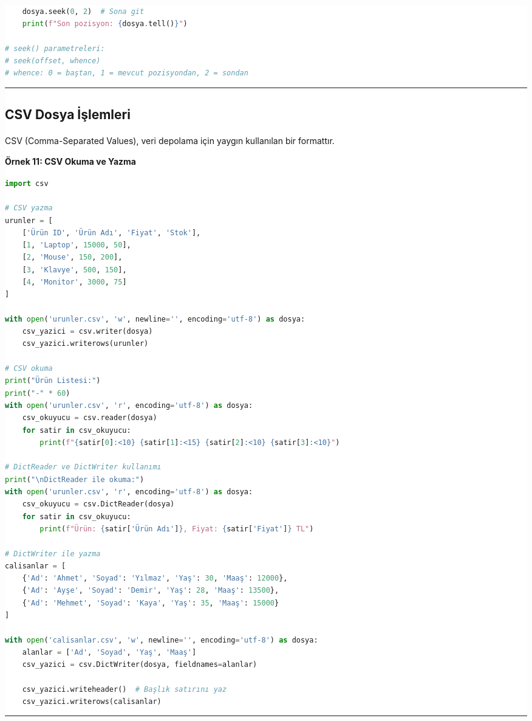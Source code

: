 ```python
    dosya.seek(0, 2)  # Sona git
    print(f"Son pozisyon: {dosya.tell()}")

# seek() parametreleri:
# seek(offset, whence)
# whence: 0 = baştan, 1 = mevcut pozisyondan, 2 = sondan
```

---

## CSV Dosya İşlemleri

CSV (Comma-Separated Values), veri depolama için yaygın kullanılan bir formattır.

**Örnek 11: CSV Okuma ve Yazma**

```python
import csv

# CSV yazma
urunler = [
    ['Ürün ID', 'Ürün Adı', 'Fiyat', 'Stok'],
    [1, 'Laptop', 15000, 50],
    [2, 'Mouse', 150, 200],
    [3, 'Klavye', 500, 150],
    [4, 'Monitor', 3000, 75]
]

with open('urunler.csv', 'w', newline='', encoding='utf-8') as dosya:
    csv_yazici = csv.writer(dosya)
    csv_yazici.writerows(urunler)

# CSV okuma
print("Ürün Listesi:")
print("-" * 60)
with open('urunler.csv', 'r', encoding='utf-8') as dosya:
    csv_okuyucu = csv.reader(dosya)
    for satir in csv_okuyucu:
        print(f"{satir[0]:<10} {satir[1]:<15} {satir[2]:<10} {satir[3]:<10}")

# DictReader ve DictWriter kullanımı
print("\nDictReader ile okuma:")
with open('urunler.csv', 'r', encoding='utf-8') as dosya:
    csv_okuyucu = csv.DictReader(dosya)
    for satir in csv_okuyucu:
        print(f"Ürün: {satir['Ürün Adı']}, Fiyat: {satir['Fiyat']} TL")

# DictWriter ile yazma
calisanlar = [
    {'Ad': 'Ahmet', 'Soyad': 'Yılmaz', 'Yaş': 30, 'Maaş': 12000},
    {'Ad': 'Ayşe', 'Soyad': 'Demir', 'Yaş': 28, 'Maaş': 13500},
    {'Ad': 'Mehmet', 'Soyad': 'Kaya', 'Yaş': 35, 'Maaş': 15000}
]

with open('calisanlar.csv', 'w', newline='', encoding='utf-8') as dosya:
    alanlar = ['Ad', 'Soyad', 'Yaş', 'Maaş']
    csv_yazici = csv.DictWriter(dosya, fieldnames=alanlar)

    csv_yazici.writeheader()  # Başlık satırını yaz
    csv_yazici.writerows(calisanlar)
```

---